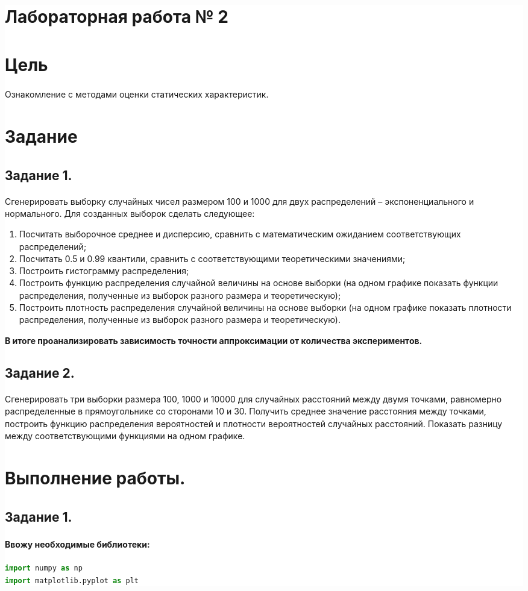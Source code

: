 # Лабораторная работа № 2

# Цель

Ознакомление с методами оценки статических характеристик.

# Задание

## Задание 1. 

Сгенерировать выборку случайных чисел размером 100 и 1000 для двух
распределений – экспоненциального и нормального. Для созданных выборок сделать
следующее:
1. Посчитать выборочное среднее и дисперсию, сравнить с математическим
ожиданием соответствующих распределений;
2. Посчитать 0.5 и 0.99 квантили, сравнить с соответствующими теоретическими
значениями;
3. Построить гистограмму распределения;
4. Построить функцию распределения случайной величины на основе выборки (на
одном графике показать функции распределения, полученные из выборок
разного размера и теоретическую);
5. Построить плотность распределения случайной величины на основе выборки (на
одном графике показать плотности распределения, полученные из выборок
разного размера и теоретическую).

**В итоге проанализировать зависимость точности аппроксимации от количества
экспериментов.**

## Задание 2. 

Сгенерировать три выборки размера 100, 1000 и 10000 для случайных
расстояний между двумя точками, равномерно распределенные в прямоугольнике со
сторонами 10 и 30. Получить среднее значение расстояния между точками, построить
функцию распределения вероятностей и плотности вероятностей случайных
расстояний. Показать разницу между соответствующими функциями на одном
графике.

# Выполнение работы.

## Задание 1.

#### Ввожу необходимые библиотеки:

```python
import numpy as np
import matplotlib.pyplot as plt
```
